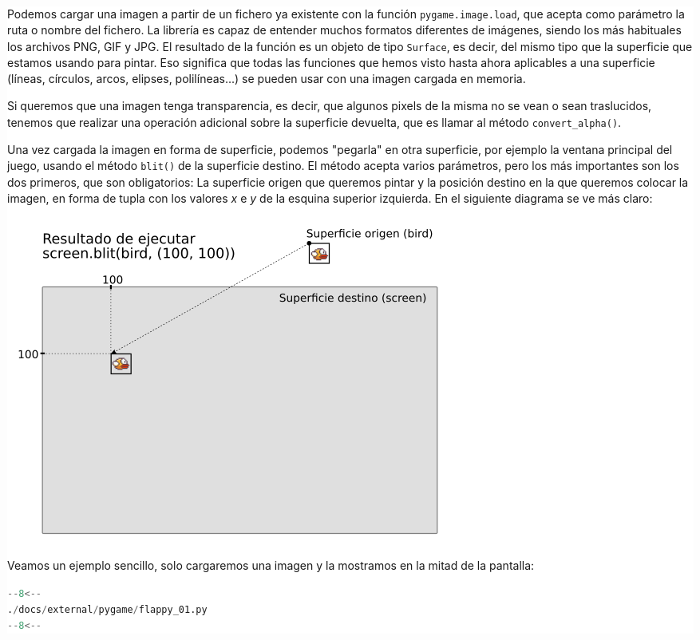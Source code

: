Podemos cargar una imagen a partir de un fichero ya existente con la
función `pygame.image.load`, que acepta como parámetro la ruta o nombre
del fichero. La librería es capaz de entender muchos formatos diferentes
de imágenes, siendo los más habituales los archivos PNG, GIF y JPG. El
resultado de la función es un objeto de tipo `Surface`, es decir, del
mismo tipo que la superficie que estamos usando para pintar. Eso
significa que todas las funciones que hemos visto hasta ahora aplicables
a una superficie (líneas, círculos, arcos, elipses, polilíneas\...) se
pueden usar con una imagen cargada en memoria.

Si queremos que una imagen tenga transparencia, es decir, que algunos
pixels de la misma no se vean o sean traslucidos, tenemos que realizar
una operación adicional sobre la superficie devuelta, que es llamar al
método `convert_alpha()`.

Una vez cargada la imagen en forma de superficie, podemos "pegarla" en
otra superficie, por ejemplo la ventana principal del juego, usando el
método `blit()` de la superficie destino. El método acepta varios
parámetros, pero los más importantes son los dos primeros, que son
obligatorios: La superficie origen que queremos pintar y la posición
destino en la que queremos colocar la imagen, en forma de tupla con los
valores $x$ e $y$ de la esquina superior izquierda. En el siguiente diagrama
se ve más claro:

![Blit](blit.png)

Veamos un ejemplo sencillo, solo cargaremos una imagen y la mostramos en
la mitad de la pantalla:

```python
--8<--
./docs/external/pygame/flappy_01.py
--8<--
```
